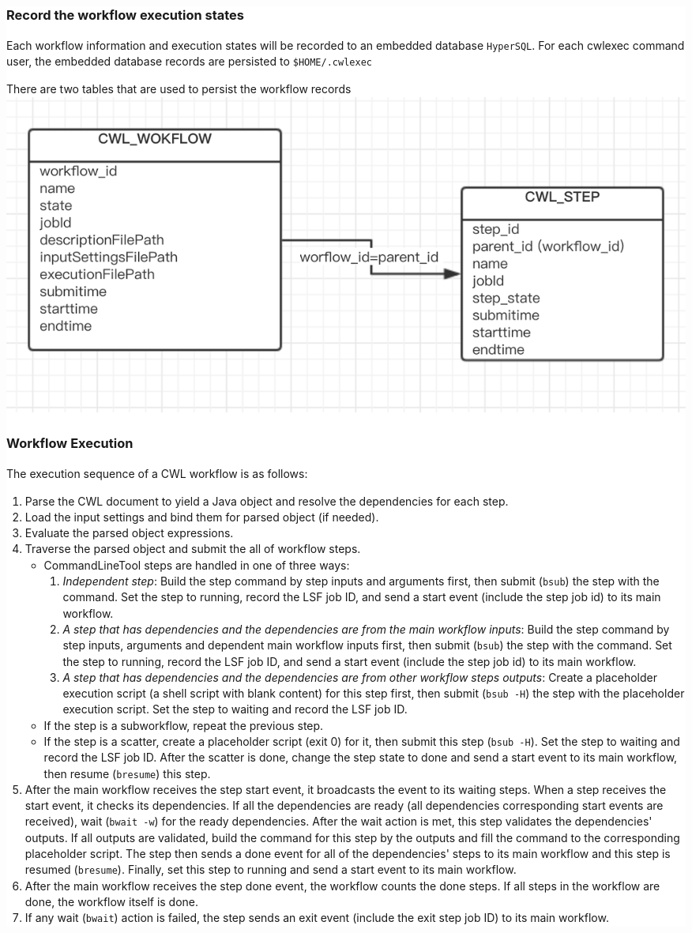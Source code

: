 ### Record the workflow execution states

Each workflow information and execution states will be recorded to an embedded database `HyperSQL`. For each cwlexec command user, the embedded database records are persisted to `$HOME/.cwlexec`

There are two tables that are used to persist the workflow records
![ER-Diagram](cwlexec-er-diagram.png)

### Workflow Execution

The execution sequence of a CWL workflow is as follows:

1. Parse the CWL document to yield a Java object and resolve the dependencies for each step.
2. Load the input settings and bind them for parsed object (if needed).
3. Evaluate the parsed object expressions.
4. Traverse the parsed object and submit the all of workflow steps.
    - CommandLineTool steps are handled in one of three ways:
        1. *Independent step*: Build the step command by step inputs and arguments first, then submit (`bsub`) the step with the command. Set the step to running, record the LSF job ID, and send a start event (include the step job id) to its main workflow.
        2. *A step that has dependencies and the dependencies are from the main workflow inputs*: Build the step command by step inputs, arguments and dependent main workflow inputs first, then submit (`bsub`) the step with the command. Set the step to running, record the LSF job ID, and send a start event (include the step job id) to its main workflow.
        3. *A step that has dependencies and the dependencies are from other workflow steps outputs*: Create a placeholder execution script (a shell script with blank content) for this step first, then submit (`bsub -H`) the step with the placeholder execution script. Set the step to waiting and record the LSF job ID.
    - If the step is a subworkflow, repeat the previous step.
    - If the step is a scatter, create a placeholder script (exit 0) for it, then submit this step (`bsub -H`). Set the step to waiting and record the LSF job ID. After the scatter is done, change the step state to done and send a start event to its main workflow, then resume (`bresume`) this step.
5. After the main workflow receives the step start event, it broadcasts the event to its waiting steps. When a step receives the start event, it checks its dependencies. If all the dependencies are ready (all dependencies corresponding start events are received), wait (`bwait -w`) for the ready dependencies. After the wait action is met, this step validates the dependencies' outputs. If all outputs are validated, build the command for this step by the outputs and fill the command to the corresponding placeholder script. The step then sends a done event for all of the dependencies' steps to its main workflow and this step is resumed (`bresume`). Finally, set this step to running and send a start event to its main workflow.
6. After the main workflow receives the step done event, the workflow counts the done steps. If all steps in the workflow are done, the workflow itself is done.
7. If any wait (`bwait`) action is failed, the step sends an exit event (include the exit step job ID) to its main workflow.